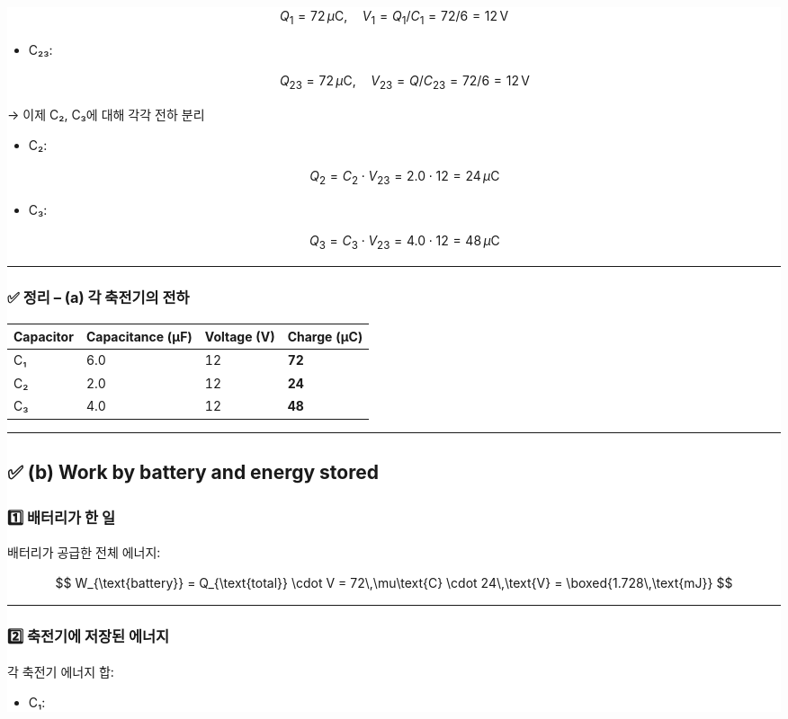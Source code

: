   $$
  Q_1 = 72\,\mu\text{C},\quad V_1 = Q_1 / C_1 = 72 / 6 = 12\,\text{V}
  $$

* C₂₃:

  $$
  Q_{23} = 72\,\mu\text{C},\quad V_{23} = Q / C_{23} = 72 / 6 = 12\,\text{V}
  $$

→ 이제 C₂, C₃에 대해 각각 전하 분리

* C₂:

  $$
  Q_2 = C_2 \cdot V_{23} = 2.0 \cdot 12 = 24\,\mu\text{C}
  $$

* C₃:

  $$
  Q_3 = C_3 \cdot V_{23} = 4.0 \cdot 12 = 48\,\mu\text{C}
  $$

---

### ✅ 정리 – (a) 각 축전기의 전하

| Capacitor | Capacitance (µF) | Voltage (V) | Charge (µC) |
| --------- | ---------------- | ----------- | ----------- |
| C₁        | 6.0              | 12          | **72**      |
| C₂        | 2.0              | 12          | **24**      |
| C₃        | 4.0              | 12          | **48**      |

---

## ✅ (b) Work by battery and energy stored

### 1️⃣ **배터리가 한 일**

배터리가 공급한 전체 에너지:

$$
W_{\text{battery}} = Q_{\text{total}} \cdot V = 72\,\mu\text{C} \cdot 24\,\text{V} = \boxed{1.728\,\text{mJ}}
$$

---

### 2️⃣ **축전기에 저장된 에너지**

각 축전기 에너지 합:

* C₁:
